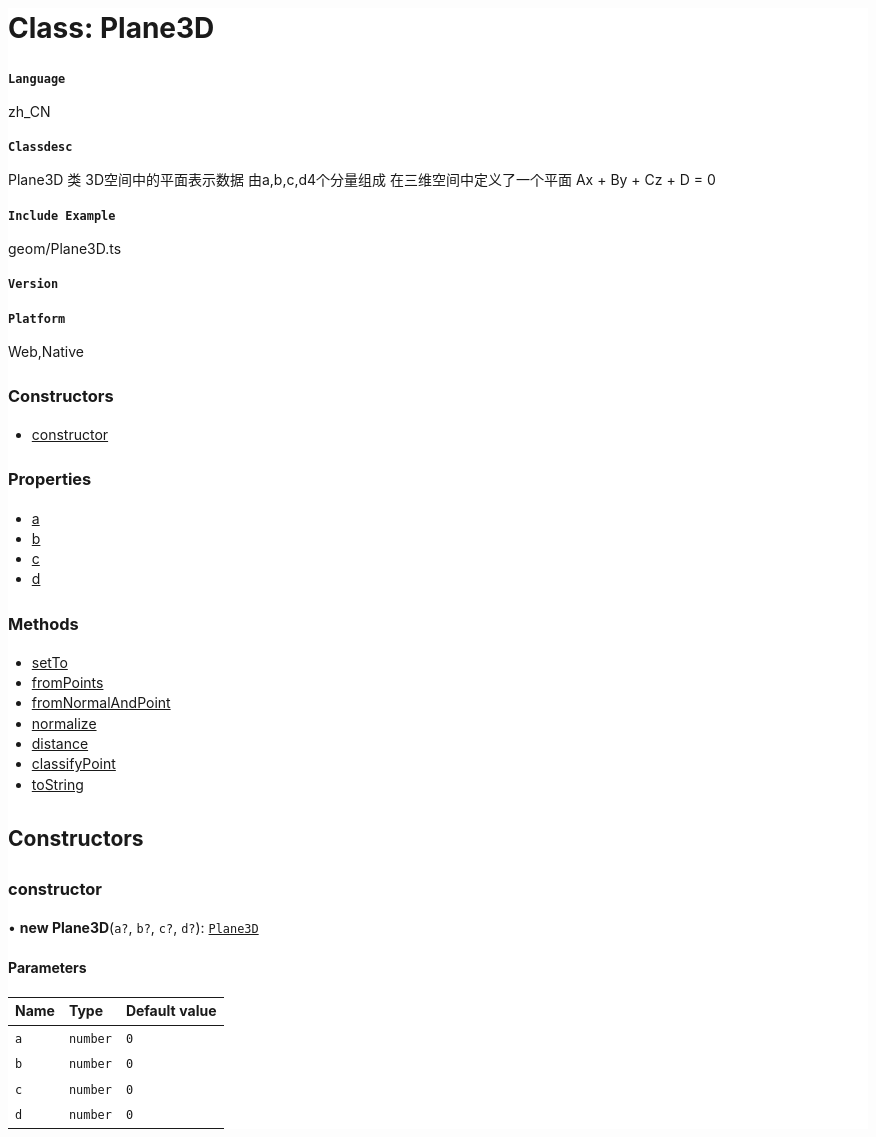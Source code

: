 # Class: Plane3D

**`Language`**

zh_CN

**`Classdesc`**

Plane3D 类 3D空间中的平面表示数据
由a,b,c,d4个分量组成 在三维空间中定义了一个平面 Ax + By + Cz + D = 0

**`Include Example`**

geom/Plane3D.ts

**`Version`**

**`Platform`**

Web,Native

### Constructors

- [constructor](Plane3D.md#constructor)

### Properties

- [a](Plane3D.md#a)
- [b](Plane3D.md#b)
- [c](Plane3D.md#c)
- [d](Plane3D.md#d)

### Methods

- [setTo](Plane3D.md#setto)
- [fromPoints](Plane3D.md#frompoints)
- [fromNormalAndPoint](Plane3D.md#fromnormalandpoint)
- [normalize](Plane3D.md#normalize)
- [distance](Plane3D.md#distance)
- [classifyPoint](Plane3D.md#classifypoint)
- [toString](Plane3D.md#tostring)

## Constructors

### constructor

• **new Plane3D**(`a?`, `b?`, `c?`, `d?`): [`Plane3D`](Plane3D.md)

#### Parameters

| Name | Type | Default value |
| :------ | :------ | :------ |
| `a` | `number` | `0` |
| `b` | `number` | `0` |
| `c` | `number` | `0` |
| `d` | `number` | `0` |
